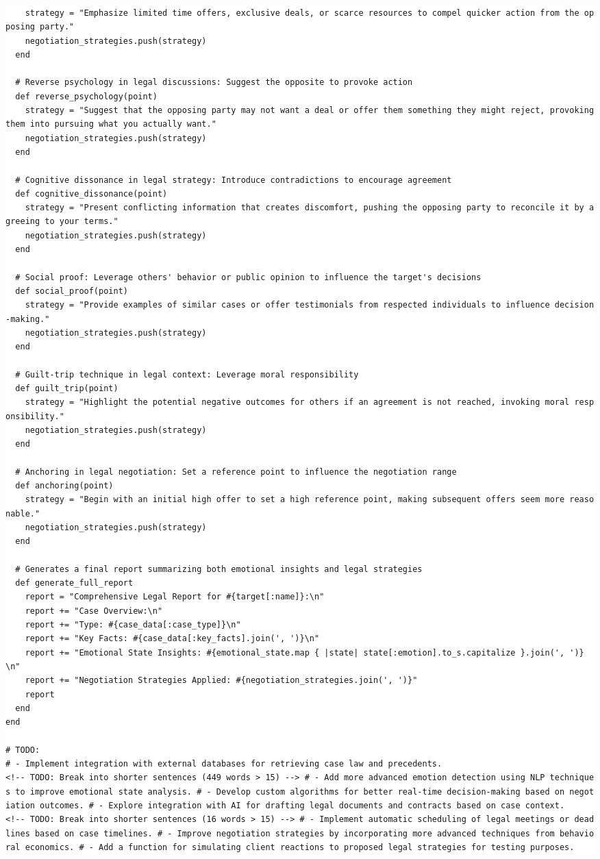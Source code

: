```
    strategy = "Emphasize limited time offers, exclusive deals, or scarce resources to compel quicker action from the opposing party."
    negotiation_strategies.push(strategy)
  end

  # Reverse psychology in legal discussions: Suggest the opposite to provoke action
  def reverse_psychology(point)
    strategy = "Suggest that the opposing party may not want a deal or offer them something they might reject, provoking them into pursuing what you actually want."
    negotiation_strategies.push(strategy)
  end

  # Cognitive dissonance in legal strategy: Introduce contradictions to encourage agreement
  def cognitive_dissonance(point)
    strategy = "Present conflicting information that creates discomfort, pushing the opposing party to reconcile it by agreeing to your terms."
    negotiation_strategies.push(strategy)
  end

  # Social proof: Leverage others' behavior or public opinion to influence the target's decisions
  def social_proof(point)
    strategy = "Provide examples of similar cases or offer testimonials from respected individuals to influence decision-making."
    negotiation_strategies.push(strategy)
  end

  # Guilt-trip technique in legal context: Leverage moral responsibility
  def guilt_trip(point)
    strategy = "Highlight the potential negative outcomes for others if an agreement is not reached, invoking moral responsibility."
    negotiation_strategies.push(strategy)
  end

  # Anchoring in legal negotiation: Set a reference point to influence the negotiation range
  def anchoring(point)
    strategy = "Begin with an initial high offer to set a high reference point, making subsequent offers seem more reasonable."
    negotiation_strategies.push(strategy)
  end

  # Generates a final report summarizing both emotional insights and legal strategies
  def generate_full_report
    report = "Comprehensive Legal Report for #{target[:name]}:\n"
    report += "Case Overview:\n"
    report += "Type: #{case_data[:case_type]}\n"
    report += "Key Facts: #{case_data[:key_facts].join(', ')}\n"
    report += "Emotional State Insights: #{emotional_state.map { |state| state[:emotion].to_s.capitalize }.join(', ')}\n"
    report += "Negotiation Strategies Applied: #{negotiation_strategies.join(', ')}"
    report
  end
end

# TODO:
# - Implement integration with external databases for retrieving case law and precedents.
<!-- TODO: Break into shorter sentences (449 words > 15) --> # - Add more advanced emotion detection using NLP techniques to improve emotional state analysis. # - Develop custom algorithms for better real-time decision-making based on negotiation outcomes. # - Explore integration with AI for drafting legal documents and contracts based on case context.
<!-- TODO: Break into shorter sentences (16 words > 15) --> # - Implement automatic scheduling of legal meetings or deadlines based on case timelines. # - Improve negotiation strategies by incorporating more advanced techniques from behavioral economics. # - Add a function for simulating client reactions to proposed legal strategies for testing purposes.
```